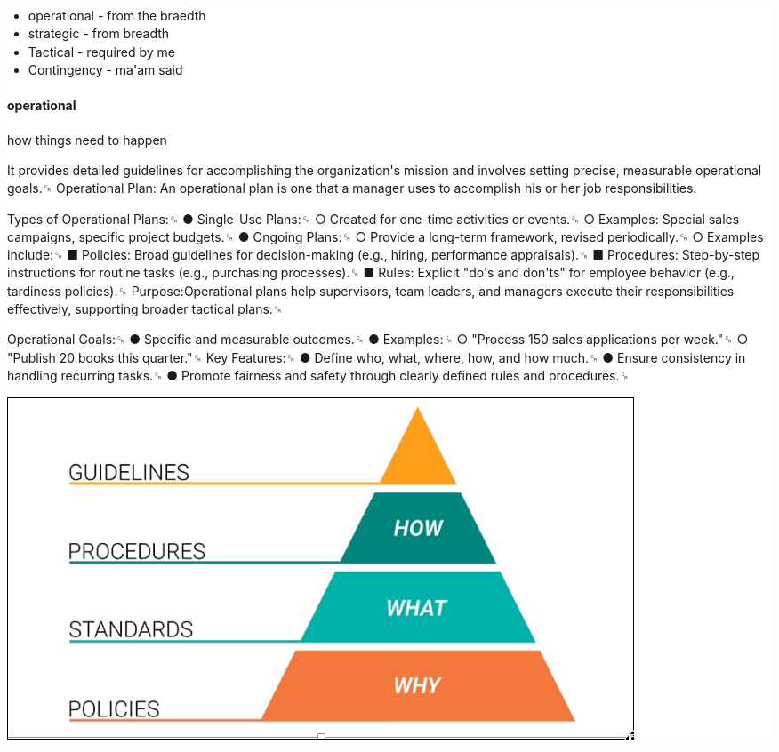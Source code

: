 - operational - from the braedth
- strategic  - from breadth
- Tactical - required by me 
- Contingency - ma'am said

#### operational
how things need to happen 

It provides detailed guidelines for accomplishing the organization's mission and involves setting precise, measurable operational goals.␍
Operational Plan: An operational plan is one that a manager uses to accomplish his or her job responsibilities.

Types of Operational Plans:␍
●	Single-Use Plans:␍
○	Created for one-time activities or events.␍
○	Examples: Special sales campaigns, specific project budgets.␍
●	Ongoing Plans:␍
○	Provide a long-term framework, revised periodically.␍
○	Examples include:␍
■	Policies: Broad guidelines for decision-making (e.g., hiring, performance appraisals).␍
■	Procedures: Step-by-step instructions for routine tasks (e.g., purchasing processes).␍
■	Rules: Explicit "do's and don'ts" for employee behavior (e.g., tardiness policies).␍
Purpose:Operational plans help supervisors, team leaders, and managers execute their responsibilities effectively, supporting broader tactical plans.␍

Operational Goals:␍
●	Specific and measurable outcomes.␍
●	Examples:␍
○	"Process 150 sales applications per week."␍
○	"Publish 20 books this quarter."␍
Key Features:␍
●	Define who, what, where, how, and how much.␍
●	Ensure consistency in handling recurring tasks.␍
●	Promote fairness and safety through clearly defined rules and procedures.␍

![policiesstandardprocedureguidelines](../pics/planoperational.png)
